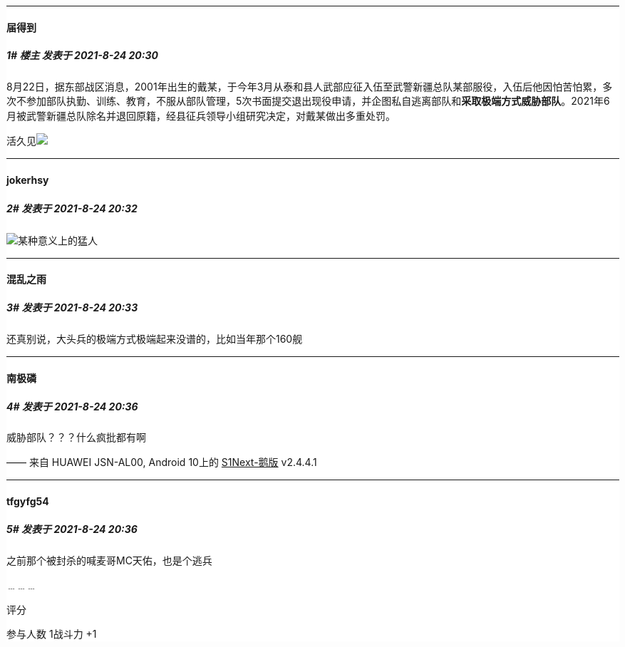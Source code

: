 

*****

####  届得到  
##### 1#       楼主       发表于 2021-8-24 20:30


8月22日，据东部战区消息，2001年出生的戴某，于今年3月从泰和县人武部应征入伍至武警新疆总队某部服役，入伍后他因怕苦怕累，多次不参加部队执勤、训练、教育，不服从部队管理，5次书面提交退出现役申请，并企图私自逃离部队和<strong>采取极端方式威胁部队</strong>。2021年6月被武警新疆总队除名并退回原籍，经县征兵领导小组研究决定，对戴某做出多重处罚。


活久见<img src="https://static.saraba1st.com/image/smiley/face2017/066.png" referrerpolicy="no-referrer">


*****

####  jokerhsy  
##### 2#       发表于 2021-8-24 20:32


<img src="https://static.saraba1st.com/image/smiley/face2017/067.png" referrerpolicy="no-referrer">某种意义上的猛人


*****

####  混乱之雨  
##### 3#       发表于 2021-8-24 20:33


还真别说，大头兵的极端方式极端起来没谱的，比如当年那个160舰


*****

####  南极磷  
##### 4#       发表于 2021-8-24 20:36


威胁部队？？？什么疯批都有啊

—— 来自 HUAWEI JSN-AL00, Android 10上的 [S1Next-鹅版](https://github.com/ykrank/S1-Next/releases) v2.4.4.1


*****

####  tfgyfg54  
##### 5#       发表于 2021-8-24 20:36


之前那个被封杀的喊麦哥MC天佑，也是个逃兵


﹍﹍﹍

评分


 参与人数 1战斗力 +1
